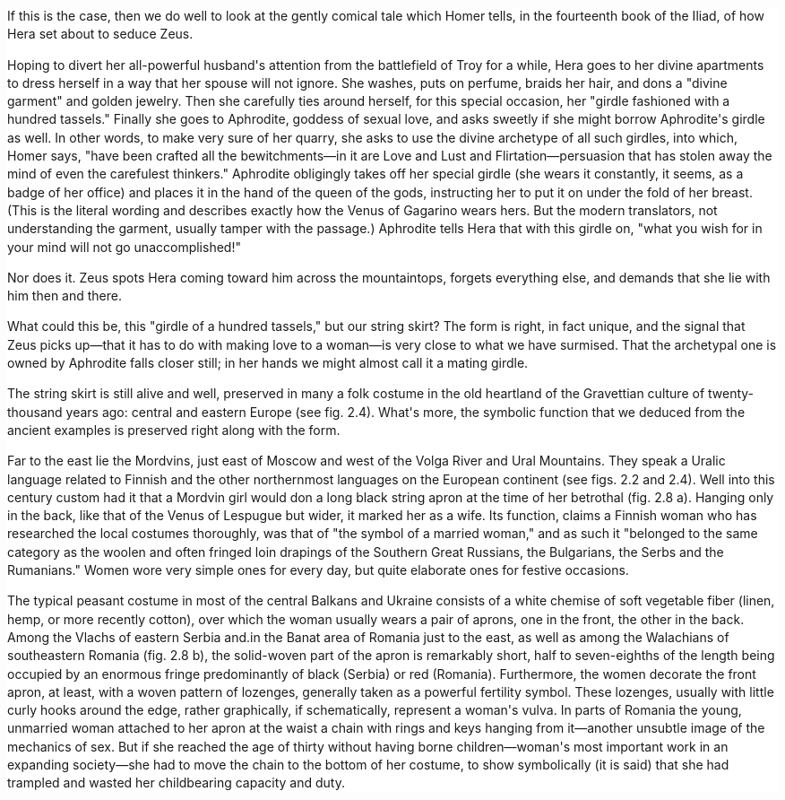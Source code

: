 If this is the case, then we do well to look at the gently comical tale which Homer tells, in the fourteenth book of the Iliad, of how Hera set about to seduce Zeus.

Hoping to divert her all-powerful husband's attention from the battlefield of Troy for a while, Hera goes to her divine apartments to dress herself in a way that her spouse will not ignore. She washes, puts on perfume, braids her hair, and dons a "divine garment" and golden jewelry. Then she carefully ties around herself, for this special occasion, her "girdle fashioned with a hundred tassels." Finally she goes to Aphrodite, goddess of sexual love, and asks sweetly if she might borrow Aphrodite's girdle as well. In other words, to make very sure of her quarry, she asks to use the divine archetype of all such girdles, into which, Homer says, "have been crafted all the bewitchments—in it are Love and Lust and Flirtation—persuasion that has stolen away the mind of even the carefulest thinkers." Aphrodite obligingly takes off her special girdle (she wears it constantly, it seems, as a badge of her office) and places it in the hand of the queen of the gods, instructing her to put it on under the fold of her breast. (This is the literal wording and describes exactly how the Venus of Gagarino wears hers. But the modern translators, not understanding the garment, usually tamper with the passage.) Aphrodite tells Hera that with this girdle on, "what you wish for in your mind will not go unaccomplished!"

Nor does it. Zeus spots Hera coming toward him across the mountaintops, forgets everything else, and demands that she lie with him then and there.

What could this be, this "girdle of a hundred tassels," but our string skirt? The form is right, in fact unique, and the signal that Zeus picks up—that it has to do with making love to a woman—is very close to what we have surmised. That the archetypal one is owned by Aphrodite falls closer still; in her hands we might almost call it a mating girdle.

The string skirt is still alive and well, preserved in many a folk costume in the old heartland of the Gravettian culture of twenty-thousand years ago:  central and eastern Europe (see fig. 2.4). What's more, the symbolic function that we deduced from the ancient examples is preserved right along with the form.

Far to the east lie the Mordvins, just east of Moscow and west of the Volga River and Ural Mountains. They speak a Uralic language related to Finnish and the other northernmost languages on the European continent (see figs. 2.2 and 2.4). Well into this century custom had it that a Mordvin girl would don a long black string apron at the time of her betrothal (fig. 2.8 a). Hanging only in the back, like that of the Venus of Lespugue but wider, it marked her as a wife. Its function, claims a Finnish woman who has researched the local costumes thoroughly, was that of "the symbol of a married woman," and as such it "belonged to the same category as the woolen and often fringed loin drapings of the Southern Great Russians, the Bulgarians, the Serbs and the Rumanians." Women wore very simple ones for every day, but quite elaborate ones for festive occasions.

The typical peasant costume in most of the central Balkans and Ukraine consists of a white chemise of soft vegetable fiber (linen, hemp, or more recently cotton), over which the woman usually wears a pair of aprons, one in the front, the other in the back. Among the Vlachs of eastern Serbia and.in the Banat area of Romania just to the east, as well as among the Walachians of southeastern Romania (fig. 2.8 b), the solid-woven part of the apron is remarkably short, half to seven-eighths of the length being occupied by an enormous fringe predominantly of black (Serbia) or red (Romania). Furthermore, the women decorate the front apron, at least, with a woven pattern of lozenges, generally taken as a powerful fertility symbol. These lozenges, usually with little curly hooks around the edge, rather graphically, if schematically, represent a woman's vulva. In parts of Romania the young, unmarried woman attached to her apron at the waist a chain with rings and keys hanging from it—another unsubtle image of the mechanics of sex. But if she reached the age of thirty without having borne children—woman's most important work in an expanding society—she had to move the chain to the bottom of her costume, to show symbolically (it is said) that she had trampled and wasted her childbearing capacity and duty.
